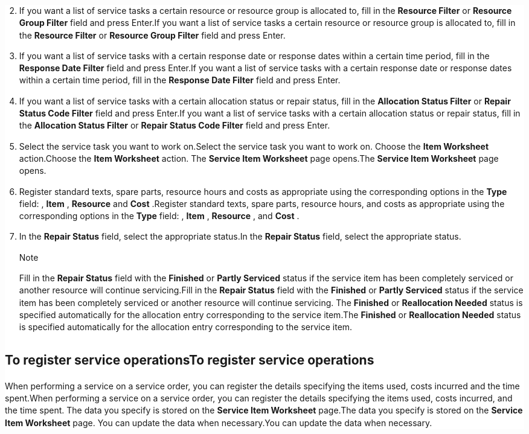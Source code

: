 2. <span data-ttu-id="8cac5-110">If you want a list of service tasks a certain resource or resource group is allocated to, fill in the **Resource Filter** or **Resource Group Filter** field and press Enter.</span><span class="sxs-lookup"><span data-stu-id="8cac5-110">If you want a list of service tasks a certain resource or resource group is allocated to, fill in the **Resource Filter** or **Resource Group Filter** field and press Enter.</span></span>  
3. <span data-ttu-id="8cac5-111">If you want a list of service tasks with a certain response date or response dates within a certain time period, fill in the **Response Date Filter** field and press Enter.</span><span class="sxs-lookup"><span data-stu-id="8cac5-111">If you want a list of service tasks with a certain response date or response dates within a certain time period, fill in the **Response Date Filter** field and press Enter.</span></span>  
4. <span data-ttu-id="8cac5-112">If you want a list of service tasks with a certain allocation status or repair status, fill in the **Allocation Status Filter** or **Repair Status Code Filter** field and press Enter.</span><span class="sxs-lookup"><span data-stu-id="8cac5-112">If you want a list of service tasks with a certain allocation status or repair status, fill in the **Allocation Status Filter** or **Repair Status Code Filter** field and press Enter.</span></span>  
5. <span data-ttu-id="8cac5-113">Select the service task you want to work on.</span><span class="sxs-lookup"><span data-stu-id="8cac5-113">Select the service task you want to work on.</span></span> <span data-ttu-id="8cac5-114">Choose the **Item Worksheet** action.</span><span class="sxs-lookup"><span data-stu-id="8cac5-114">Choose the **Item Worksheet** action.</span></span> <span data-ttu-id="8cac5-115">The **Service Item Worksheet** page opens.</span><span class="sxs-lookup"><span data-stu-id="8cac5-115">The **Service Item Worksheet** page opens.</span></span>  
6. <span data-ttu-id="8cac5-116">Register standard texts, spare parts, resource hours and costs as appropriate using the corresponding options in the **Type** field:  <Blank>, **Item** , **Resource** and **Cost** .</span><span class="sxs-lookup"><span data-stu-id="8cac5-116">Register standard texts, spare parts, resource hours, and costs as appropriate using the corresponding options in the **Type** field:  <Blank>, **Item** , **Resource** , and **Cost** .</span></span>  
7. <span data-ttu-id="8cac5-117">In the **Repair Status** field, select the appropriate status.</span><span class="sxs-lookup"><span data-stu-id="8cac5-117">In the **Repair Status** field, select the appropriate status.</span></span>  

   > [!NOTE]  
   >  <span data-ttu-id="8cac5-118">Fill in the **Repair Status** field with the **Finished** or **Partly Serviced** status if the service item has been completely serviced or another resource will continue servicing.</span><span class="sxs-lookup"><span data-stu-id="8cac5-118">Fill in the **Repair Status** field with the **Finished** or **Partly Serviced** status if the service item has been completely serviced or another resource will continue servicing.</span></span> <span data-ttu-id="8cac5-119">The **Finished** or **Reallocation Needed** status is specified automatically for the allocation entry corresponding to the service item.</span><span class="sxs-lookup"><span data-stu-id="8cac5-119">The **Finished** or **Reallocation Needed** status is specified automatically for the allocation entry corresponding to the service item.</span></span>  

## <a name="to-register-service-operations"></a><span data-ttu-id="8cac5-120">To register service operations</span><span class="sxs-lookup"><span data-stu-id="8cac5-120">To register service operations</span></span>  
<span data-ttu-id="8cac5-121">When performing a service on a service order, you can register the details specifying the items used, costs incurred and the time spent.</span><span class="sxs-lookup"><span data-stu-id="8cac5-121">When performing a service on a service order, you can register the details specifying the items used, costs incurred, and the time spent.</span></span> <span data-ttu-id="8cac5-122">The data you specify is stored on the **Service Item Worksheet** page.</span><span class="sxs-lookup"><span data-stu-id="8cac5-122">The data you specify is stored on the **Service Item Worksheet** page.</span></span> <span data-ttu-id="8cac5-123">You can update the data when necessary.</span><span class="sxs-lookup"><span data-stu-id="8cac5-123">You can update the data when necessary.</span></span>
